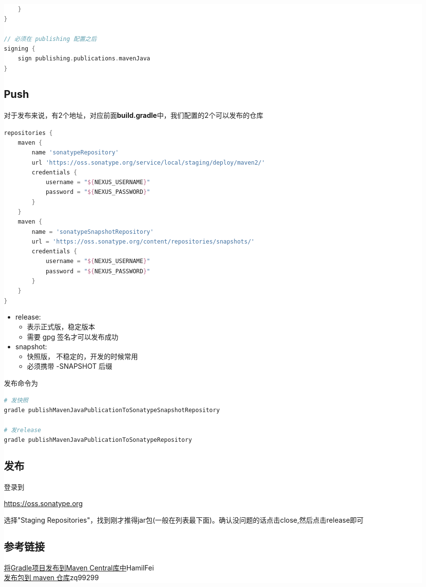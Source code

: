 ```groovy
    }
}

// 必须在 publishing 配置之后
signing {
    sign publishing.publications.mavenJava
}

```

## Push

对于发布来说，有2个地址，对应前面**build.gradle**中，我们配置的2个可以发布的仓库

```groovy
repositories {
    maven {
        name 'sonatypeRepository'
        url 'https://oss.sonatype.org/service/local/staging/deploy/maven2/'
        credentials {
            username = "${NEXUS_USERNAME}"
            password = "${NEXUS_PASSWORD}"
        }
    }
    maven {
        name = 'sonatypeSnapshotRepository'
        url = 'https://oss.sonatype.org/content/repositories/snapshots/'
        credentials {
            username = "${NEXUS_USERNAME}"
            password = "${NEXUS_PASSWORD}"
        }
    }
}
```

- release:
    - 表示正式版，稳定版本
    - 需要 gpg 签名才可以发布成功
- snapshot:
    - 快照版， 不稳定的，开发的时候常用
    - 必须携带 -SNAPSHOT 后缀

发布命令为

```sh
# 发快照
gradle publishMavenJavaPublicationToSonatypeSnapshotRepository

# 发release
gradle publishMavenJavaPublicationToSonatypeRepository
```

## 发布

登录到

https://oss.sonatype.org

选择"Staging Repositories"，找到刚才推得jar包(一般在列表最下面)。确认没问题的话点击close,然后点击release即可


## 参考链接

[将Gradle项目发布到Maven Central库中](https://segmentfault.com/a/1190000017309880)HamilFei  
[发布包到 maven 仓库](https://zq99299.github.io/note-book/gradle/push-to-maven.html)zq99299